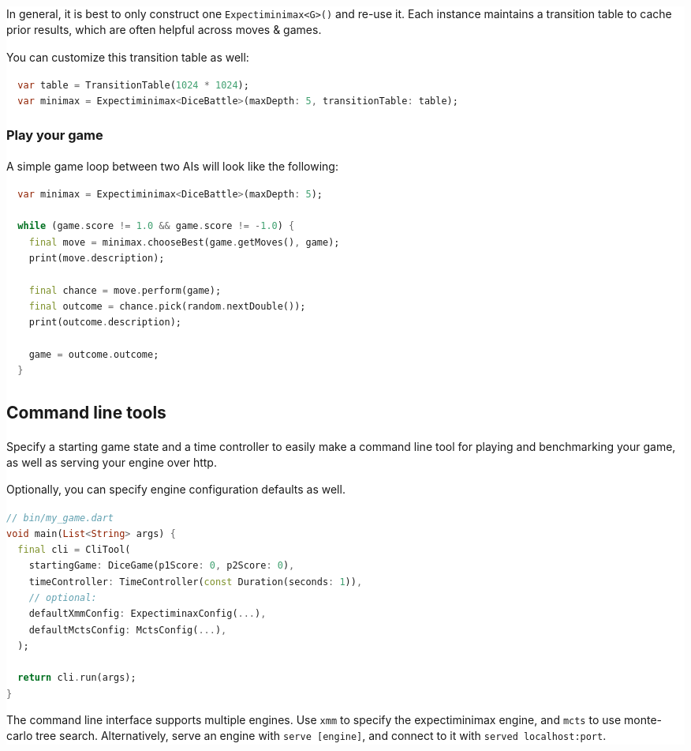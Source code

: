 In general, it is best to only construct one `Expectiminimax<G>()` and re-use
it. Each instance maintains a transition table to cache prior results, which are
often helpful across moves & games.

You can customize this transition table as well:

```dart
  var table = TransitionTable(1024 * 1024);
  var minimax = Expectiminimax<DiceBattle>(maxDepth: 5, transitionTable: table);
```

### Play your game

A simple game loop between two AIs will look like the following:

```dart
  var minimax = Expectiminimax<DiceBattle>(maxDepth: 5);

  while (game.score != 1.0 && game.score != -1.0) {
    final move = minimax.chooseBest(game.getMoves(), game);
    print(move.description);

    final chance = move.perform(game);
    final outcome = chance.pick(random.nextDouble());
	print(outcome.description);

    game = outcome.outcome;
  }
```

## Command line tools

Specify a starting game state and a time controller to easily make a command
line tool for playing and benchmarking your game, as well as serving your engine
over http.

Optionally, you can specify engine configuration defaults as well.

```dart
// bin/my_game.dart
void main(List<String> args) {
  final cli = CliTool(
    startingGame: DiceGame(p1Score: 0, p2Score: 0),
    timeController: TimeController(const Duration(seconds: 1)),
	// optional:
	defaultXmmConfig: ExpectiminaxConfig(...),
	defaultMctsConfig: MctsConfig(...),
  );

  return cli.run(args);
}
```

The command line interface supports multiple engines. Use `xmm` to specify the
expectiminimax engine, and `mcts` to use monte-carlo tree search. Alternatively,
serve an engine with `serve [engine]`, and connect to it with
`served localhost:port`.

